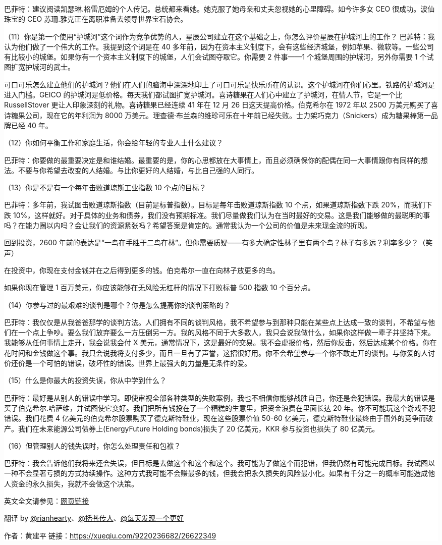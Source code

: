 巴菲特：建议阅读凯瑟琳.格雷厄姆的个人传记。总统都来看她。她克服了她母亲和丈夫忽视她的心里障碍。如今许多女 CEO 很成功。波仙珠宝的 CEO 苏珊.雅克正在离职准备去领导世界宝石协会。

（11）你是第一个使用“护城河”这个词作为竞争优势的人，星辰公司建立在这个基础之上，你怎么评价星辰在护城河上的工作？
巴菲特：我认为他们做了一个伟大的工作。我提到这个词是在 40 多年前，因为在资本主义制度下，会有这些经济城堡，例如苹果、微软等。一些公司有比较小的城堡。如果你有一个资本主义制度下的城堡，人们会试图夺取它。你需要 2 件事——1 个城堡周围的护城河，另外你需要 1 个试图扩宽护城河的武士。

可口可乐怎么建立他们的护城河？他们在人们的脑海中深深地印上了可口可乐是快乐所在的认识。这个护城河在你们心里。铁路的护城河是进入门槛。GEICO 的护城河是低价格。每天我们都试图扩宽护城河。喜诗糖果在人们心中建立了护城河，在情人节，它是一个比 RussellStover 更让人印象深刻的礼物。喜诗糖果已经连续 41 年在 12 月 26 日这天提高价格。伯克希尔在 1972 年以 2500 万美元购买了喜诗糖果公司，现在它的年利润为 8000 万美元。理查德·布兰森的维珍可乐在十年前已经失败。士力架巧克力（Snickers）成为糖果棒第一品牌已经 40 年。

（12）你如何平衡工作和家庭生活，你会给年轻的专业人士什么建议？

巴菲特：你要做的最重要决定是和谁结婚。最重要的是，你的心思都放在大事情上，而且必须确保你的配偶在同一大事情跟你有同样的想法。不要与你希望去改变的人结婚。与比你更好的人结婚，与比自己强的人同行。

（13）你是不是有一个每年击败道琼斯工业指数 10 个点的目标？

巴菲特：多年前，我试图击败道琼斯指数（目前是标普指数）。目标是每年击败道琼斯指数 10 个点，如果道琼斯指数下跌 20%，而我们下跌 10%，这样就好。对于具体的业务和债券，我们没有预期标准。我们尽量做我们认为在当时最好的交易。这是我们能够做的最聪明的事吗？在能力圈以内吗？会让我们的资源紧张吗？希望答案是肯定的。通常我认为一个公司的价值是未来现金流的折现。

回到投资，2600 年前的表达是“一鸟在手胜于二鸟在林”。但你需要质疑——有多大确定性林子里有两个鸟？林子有多远？利率多少？（笑声）

在投资中，你现在支付金钱并在之后得到更多的钱。伯克希尔一直在向林子放更多的鸟。

如果你现在管理 1 百万美元，你应该能够在无风险无杠杆的情况下打败标普 500 指数 10 个百分点。

（14）你参与过的最艰难的谈判是哪个？你是怎么提高你的谈判策略的？

巴菲特：我仅仅是从我爸爸那学的谈判方法。人们拥有不同的谈判风格，我不希望参与到那种只能在某些点上达成一致的谈判，不希望与他们在一个点上争吵。要么我们放弃要么一方压倒另一方。我的风格不同于大多数人，我只会说我做什么，如果你这样做一辈子并坚持下来。我能够从任何事情上走开，我会说我会付 X 美元，通常情况下，这是最好的交易。我不会虚报价格，然后你反击，然后达成某个价格。你在花时间和金钱做这个事。我只会说我将支付多少，而且一旦有了声誉，这招很好用。你不会希望参与一个你不敢走开的谈判。与你爱的人讨价还价是一个可怕的错误，破坏性的错误。世界上最强大的力量是无条件的爱。

（15）什么是你最大的投资失误，你从中学到什么？

巴菲特：最好是从别人的错误中学习。即使审视全部各种类型的失败案例，我也不相信你能够战胜自己，你还是会犯错误。我最大的错误是买了伯克希尔.哈萨维，并试图使它变好。我们把所有钱投在了一个糟糕的生意里，把资金浪费在里面长达 20 年。你不可能玩这个游戏不犯错误。我们花费 4 亿美元的伯克希尔股票购买了德克斯特鞋业，现在这些股票价值 50-60 亿美元，德克斯特鞋业最终由于国外的竞争而破产。我们在未来能源公司债券上(EnergyFuture Holding bonds)损失了 20 亿美元，KKR 参与投资也损失了 80 亿美元。

（16）但管理别人的钱失误时，你怎么处理责任和包袱？

巴菲特：我会告诉他们我将来还会失误，但目标是去做这个和这个和这个。我可能为了做这个而犯错，但我仍然有可能完成目标。我试图以一种不会显著亏损的方式持续操作。这种方式我可能不会赚最多的钱，但我会把永久损失的风险最小化。如果有千分之一的概率可能造成他人资金的永久损失，我就不会做这个决策。

英文全文请参见：[网页链接](http://xueqiu.com/1124024129/26617597)

翻译 by [@rianhearty](http://xueqiu.com/n/rianhearty)、[@括苍传人](http://xueqiu.com/n/括苍传人)、[@每天发现一个更好](http://xueqiu.com/n/每天发现一个更好)

作者：黄建平
链接：https://xueqiu.com/9220236682/26622349

